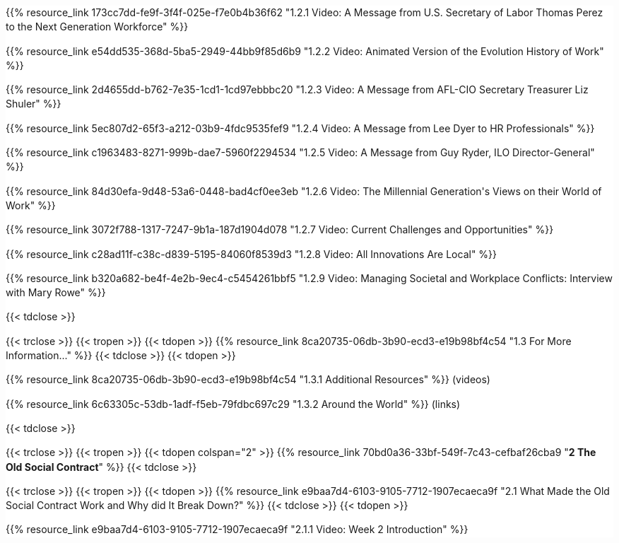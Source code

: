 
{{% resource_link 173cc7dd-fe9f-3f4f-025e-f7e0b4b36f62 "1.2.1 Video: A Message from U.S. Secretary of Labor Thomas Perez to the Next Generation Workforce" %}}

{{% resource_link e54dd535-368d-5ba5-2949-44bb9f85d6b9 "1.2.2 Video: Animated Version of the Evolution History of Work" %}}

{{% resource_link 2d4655dd-b762-7e35-1cd1-1cd97ebbbc20 "1.2.3 Video: A Message from AFL-CIO Secretary Treasurer Liz Shuler" %}}

{{% resource_link 5ec807d2-65f3-a212-03b9-4fdc9535fef9 "1.2.4 Video: A Message from Lee Dyer to HR Professionals" %}}

{{% resource_link c1963483-8271-999b-dae7-5960f2294534 "1.2.5 Video: A Message from Guy Ryder, ILO Director-General" %}}

{{% resource_link 84d30efa-9d48-53a6-0448-bad4cf0ee3eb "1.2.6 Video: The Millennial Generation's Views on their World of Work" %}}

{{% resource_link 3072f788-1317-7247-9b1a-187d1904d078 "1.2.7 Video: Current Challenges and Opportunities" %}}

{{% resource_link c28ad11f-c38c-d839-5195-84060f8539d3 "1.2.8 Video: All Innovations Are Local" %}}

{{% resource_link b320a682-be4f-4e2b-9ec4-c5454261bbf5 "1.2.9 Video: Managing Societal and Workplace Conflicts: Interview with Mary Rowe" %}}


{{< tdclose >}}

{{< trclose >}}
{{< tropen >}}
{{< tdopen >}}
{{% resource_link 8ca20735-06db-3b90-ecd3-e19b98bf4c54 "1.3 For More Information..." %}}
{{< tdclose >}}
{{< tdopen >}}


{{% resource_link 8ca20735-06db-3b90-ecd3-e19b98bf4c54 "1.3.1 Additional Resources" %}} (videos)

{{% resource_link 6c63305c-53db-1adf-f5eb-79fdbc697c29 "1.3.2 Around the World" %}} (links)


{{< tdclose >}}

{{< trclose >}}
{{< tropen >}}
{{< tdopen colspan="2" >}}
{{% resource_link 70bd0a36-33bf-549f-7c43-cefbaf26cba9 "**2 The Old Social Contract**" %}}
{{< tdclose >}}

{{< trclose >}}
{{< tropen >}}
{{< tdopen >}}
{{% resource_link e9baa7d4-6103-9105-7712-1907ecaeca9f "2.1 What Made the Old Social Contract Work and Why did It Break Down?" %}}
{{< tdclose >}}
{{< tdopen >}}


{{% resource_link e9baa7d4-6103-9105-7712-1907ecaeca9f "2.1.1 Video: Week 2 Introduction" %}}

